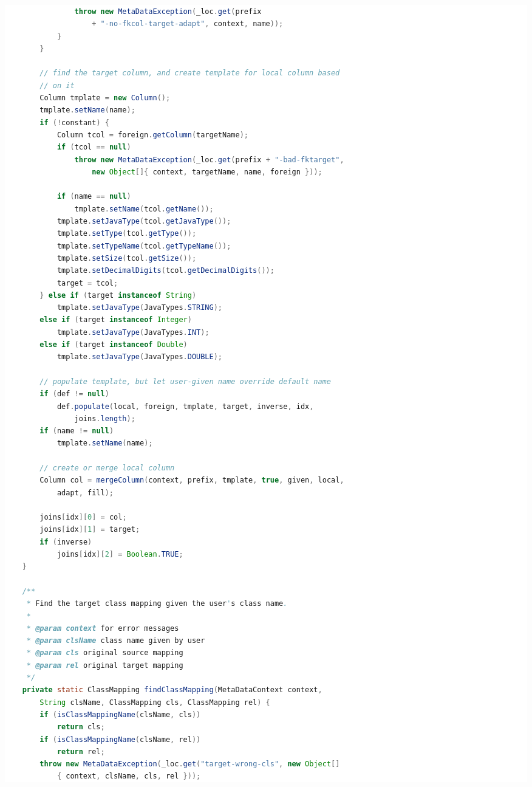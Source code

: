 ```java
                throw new MetaDataException(_loc.get(prefix
                    + "-no-fkcol-target-adapt", context, name));
            }
        }

        // find the target column, and create template for local column based
        // on it
        Column tmplate = new Column();
        tmplate.setName(name);
        if (!constant) {
            Column tcol = foreign.getColumn(targetName);
            if (tcol == null)
                throw new MetaDataException(_loc.get(prefix + "-bad-fktarget",
                    new Object[]{ context, targetName, name, foreign }));

            if (name == null)
                tmplate.setName(tcol.getName());
            tmplate.setJavaType(tcol.getJavaType());
            tmplate.setType(tcol.getType());
            tmplate.setTypeName(tcol.getTypeName());
            tmplate.setSize(tcol.getSize());
            tmplate.setDecimalDigits(tcol.getDecimalDigits());
            target = tcol;
        } else if (target instanceof String)
            tmplate.setJavaType(JavaTypes.STRING);
        else if (target instanceof Integer)
            tmplate.setJavaType(JavaTypes.INT);
        else if (target instanceof Double)
            tmplate.setJavaType(JavaTypes.DOUBLE);

        // populate template, but let user-given name override default name
        if (def != null)
            def.populate(local, foreign, tmplate, target, inverse, idx,
                joins.length);
        if (name != null)
            tmplate.setName(name);

        // create or merge local column
        Column col = mergeColumn(context, prefix, tmplate, true, given, local,
            adapt, fill);

        joins[idx][0] = col;
        joins[idx][1] = target;
        if (inverse)
            joins[idx][2] = Boolean.TRUE;
    }

    /**
     * Find the target class mapping given the user's class name.
     *
     * @param context for error messages
     * @param clsName class name given by user
     * @param cls original source mapping
     * @param rel original target mapping
     */
    private static ClassMapping findClassMapping(MetaDataContext context,
        String clsName, ClassMapping cls, ClassMapping rel) {
        if (isClassMappingName(clsName, cls))
            return cls;
        if (isClassMappingName(clsName, rel))
            return rel;
        throw new MetaDataException(_loc.get("target-wrong-cls", new Object[]
            { context, clsName, cls, rel }));
```